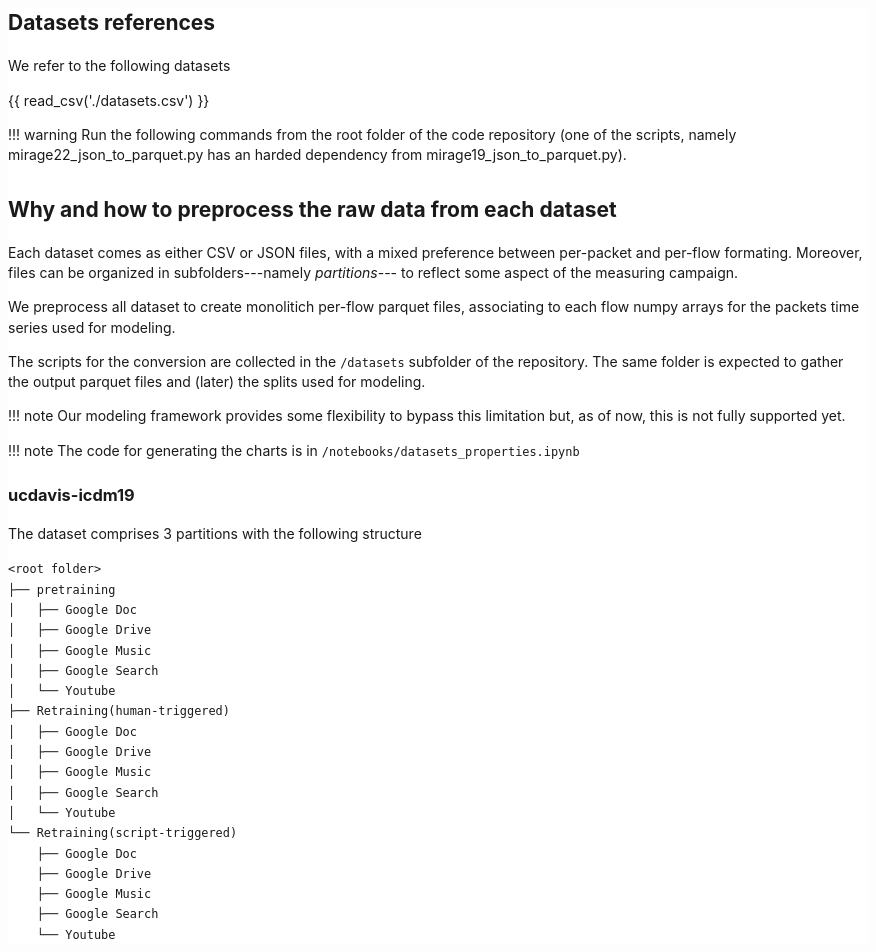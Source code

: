 ## Datasets references

We refer to the following datasets

{{ read_csv('./datasets.csv') }}

!!! warning
    Run the following commands from the root folder
    of the code repository (one of the scripts, namely
    mirage22_json_to_parquet.py has an harded dependency
    from mirage19_json_to_parquet.py).


## Why and how to preprocess the raw data from each dataset

Each dataset comes as either CSV or JSON files, with a mixed
preference between per-packet and per-flow formating. Moreover,
files can be organized in subfolders---namely *partitions*---
to reflect some aspect of the measuring campaign.

We preprocess all dataset to create monolitich per-flow
parquet files, associating to each flow numpy arrays
for the packets time series used for modeling.

The scripts for the conversion are collected in the `/datasets` 
subfolder of the repository.
The same folder is expected to gather the output parquet files
and (later) the splits used for modeling.

!!! note
    Our modeling framework provides some flexibility to bypass this
    limitation but, as of now, this is not fully supported yet.

!!! note
    The code for generating the charts is in `/notebooks/datasets_properties.ipynb`

### ucdavis-icdm19

The dataset comprises 3 partitions with the following structure

```
<root folder>
├── pretraining
│   ├── Google Doc
│   ├── Google Drive
│   ├── Google Music
│   ├── Google Search
│   └── Youtube
├── Retraining(human-triggered)
│   ├── Google Doc
│   ├── Google Drive
│   ├── Google Music
│   ├── Google Search
│   └── Youtube
└── Retraining(script-triggered)
    ├── Google Doc
    ├── Google Drive
    ├── Google Music
    ├── Google Search
    └── Youtube
```
